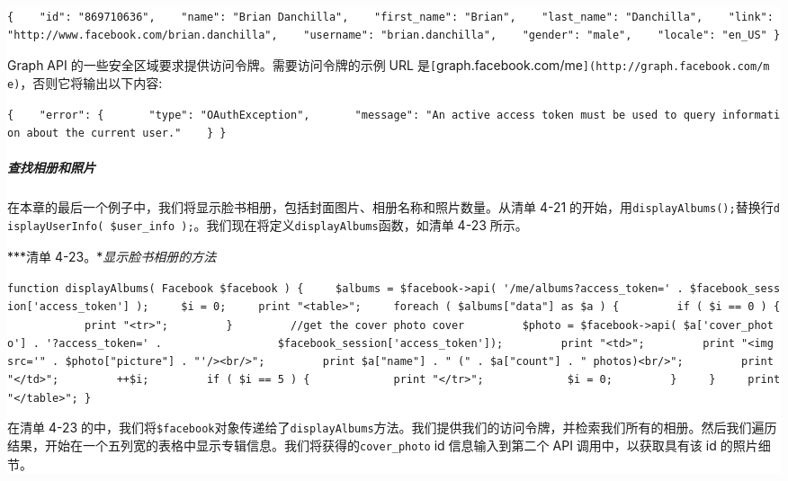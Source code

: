 `{
   "id": "869710636",
   "name": "Brian Danchilla",
   "first_name": "Brian",
   "last_name": "Danchilla",
   "link": "http://www.facebook.com/brian.danchilla",
   "username": "brian.danchilla",
   "gender": "male",
   "locale": "en_US"
}`

Graph API 的一些安全区域要求提供访问令牌。需要访问令牌的示例 URL 是`[`graph.facebook.com/me`](http://graph.facebook.com/me)`，否则它将输出以下内容:

`{
   "error": {
      "type": "OAuthException",
      "message": "An active access token must be used to query information about the current user."
   }
}`

##### 查找相册和照片

在本章的最后一个例子中，我们将显示脸书相册，包括封面图片、相册名称和照片数量。从清单 4-21 的开始，用`displayAlbums();`替换行`displayUserInfo( $user_info );`。我们现在将定义`displayAlbums`函数，如清单 4-23 所示。

***清单 4-23。**显示脸书相册的方法*

`function displayAlbums( Facebook $facebook ) {
    $albums = $facebook->api( '/me/albums?access_token=' . $facebook_session['access_token'] );
    $i = 0;
    print "<table>";
    foreach ( $albums["data"] as $a ) {
        if ( $i == 0 ) {
            print "<tr>";
        }
        //get the cover photo cover
        $photo = $facebook->api( $a['cover_photo'] . '?access_token=' .
                 $facebook_session['access_token']);
        print "<td>";
        print "<img src='" . $photo["picture"] . "'/><br/>";
        print $a["name"] . " (" . $a["count"] . " photos)<br/>";
        print "</td>";
        ++$i;
        if ( $i == 5 ) {
            print "</tr>";
            $i = 0;
        }
    }
    print "</table>";
}`

在清单 4-23 的中，我们将`$facebook`对象传递给了`displayAlbums`方法。我们提供我们的访问令牌，并检索我们所有的相册。然后我们遍历结果，开始在一个五列宽的表格中显示专辑信息。我们将获得的`cover_photo` id 信息输入到第二个 API 调用中，以获取具有该 id 的照片细节。
